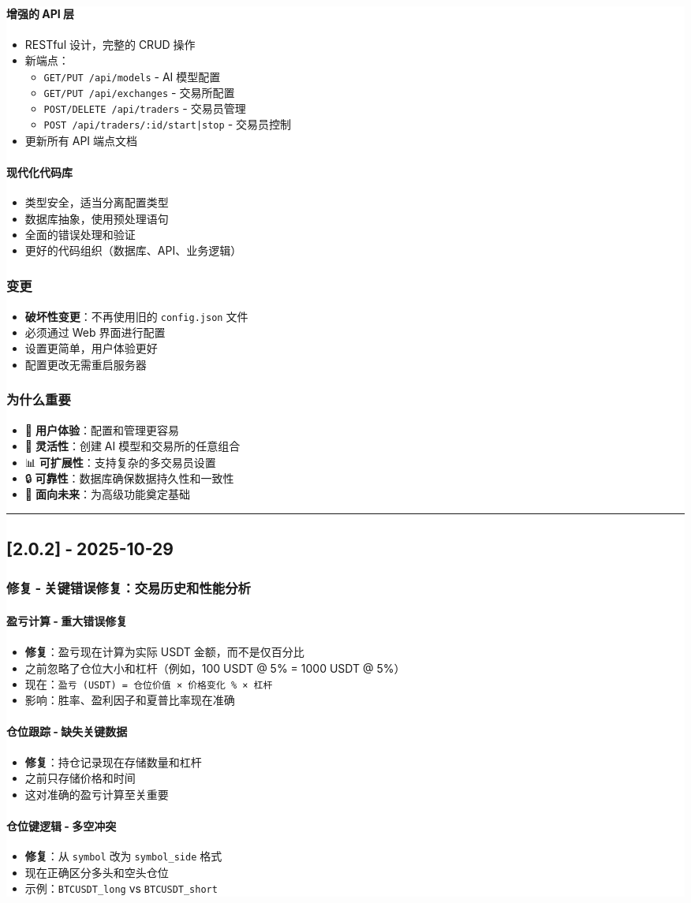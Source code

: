 #### 增强的 API 层
- RESTful 设计，完整的 CRUD 操作
- 新端点：
  - `GET/PUT /api/models` - AI 模型配置
  - `GET/PUT /api/exchanges` - 交易所配置
  - `POST/DELETE /api/traders` - 交易员管理
  - `POST /api/traders/:id/start|stop` - 交易员控制
- 更新所有 API 端点文档

#### 现代化代码库
- 类型安全，适当分离配置类型
- 数据库抽象，使用预处理语句
- 全面的错误处理和验证
- 更好的代码组织（数据库、API、业务逻辑）

### 变更
- **破坏性变更**：不再使用旧的 `config.json` 文件
- 必须通过 Web 界面进行配置
- 设置更简单，用户体验更好
- 配置更改无需重启服务器

### 为什么重要
- 🎯 **用户体验**：配置和管理更容易
- 🔧 **灵活性**：创建 AI 模型和交易所的任意组合
- 📊 **可扩展性**：支持复杂的多交易员设置
- 🔒 **可靠性**：数据库确保数据持久性和一致性
- 🚀 **面向未来**：为高级功能奠定基础

---

## [2.0.2] - 2025-10-29

### 修复 - 关键错误修复：交易历史和性能分析

#### 盈亏计算 - 重大错误修复
- **修复**：盈亏现在计算为实际 USDT 金额，而不是仅百分比
- 之前忽略了仓位大小和杠杆（例如，100 USDT @ 5% = 1000 USDT @ 5%）
- 现在：`盈亏 (USDT) = 仓位价值 × 价格变化 % × 杠杆`
- 影响：胜率、盈利因子和夏普比率现在准确

#### 仓位跟踪 - 缺失关键数据
- **修复**：持仓记录现在存储数量和杠杆
- 之前只存储价格和时间
- 这对准确的盈亏计算至关重要

#### 仓位键逻辑 - 多空冲突
- **修复**：从 `symbol` 改为 `symbol_side` 格式
- 现在正确区分多头和空头仓位
- 示例：`BTCUSDT_long` vs `BTCUSDT_short`
